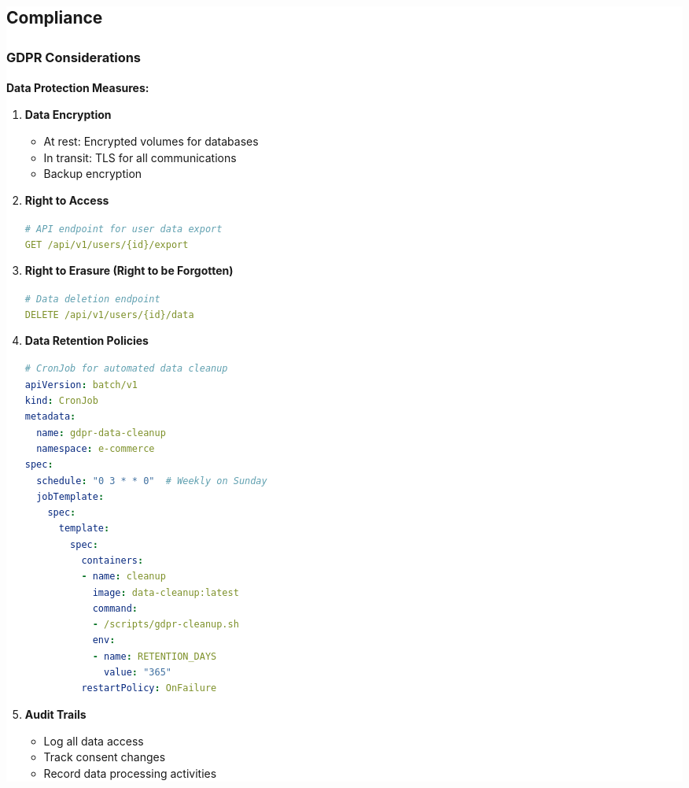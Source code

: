 
## Compliance

### GDPR Considerations

**Data Protection Measures:**

1. **Data Encryption**
   - At rest: Encrypted volumes for databases
   - In transit: TLS for all communications
   - Backup encryption

2. **Right to Access**
   ```yaml
   # API endpoint for user data export
   GET /api/v1/users/{id}/export
   ```

3. **Right to Erasure (Right to be Forgotten)**
   ```yaml
   # Data deletion endpoint
   DELETE /api/v1/users/{id}/data
   ```

4. **Data Retention Policies**
   ```yaml
   # CronJob for automated data cleanup
   apiVersion: batch/v1
   kind: CronJob
   metadata:
     name: gdpr-data-cleanup
     namespace: e-commerce
   spec:
     schedule: "0 3 * * 0"  # Weekly on Sunday
     jobTemplate:
       spec:
         template:
           spec:
             containers:
             - name: cleanup
               image: data-cleanup:latest
               command:
               - /scripts/gdpr-cleanup.sh
               env:
               - name: RETENTION_DAYS
                 value: "365"
             restartPolicy: OnFailure
   ```

5. **Audit Trails**
   - Log all data access
   - Track consent changes
   - Record data processing activities
